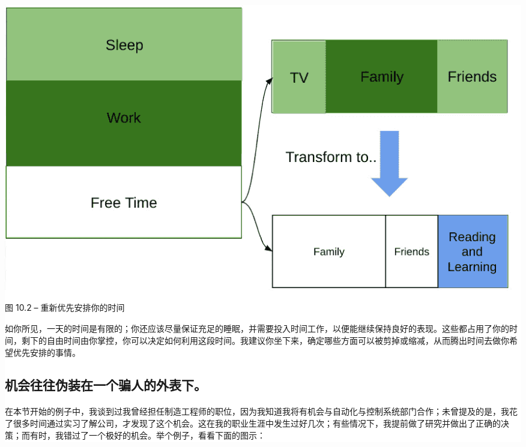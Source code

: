 ![图 10.2 – 重新优先安排你的时间](img/Figure_10.2.jpg)

图 10.2 – 重新优先安排你的时间

如你所见，一天的时间是有限的；你还应该尽量保证充足的睡眠，并需要投入时间工作，以便能继续保持良好的表现。这些都占用了你的时间，剩下的自由时间由你掌控，你可以决定如何利用这段时间。我建议你坐下来，确定哪些方面可以被剪掉或缩减，从而腾出时间去做你希望优先安排的事情。

## 机会往往伪装在一个骗人的外表下。

在本节开始的例子中，我谈到过我曾经担任制造工程师的职位，因为我知道我将有机会与自动化与控制系统部门合作；未曾提及的是，我花了很多时间通过实习了解公司，才发现了这个机会。这在我的职业生涯中发生过好几次；有些情况下，我提前做了研究并做出了正确的决策；而有时，我错过了一个极好的机会。举个例子，看看下面的图示：
